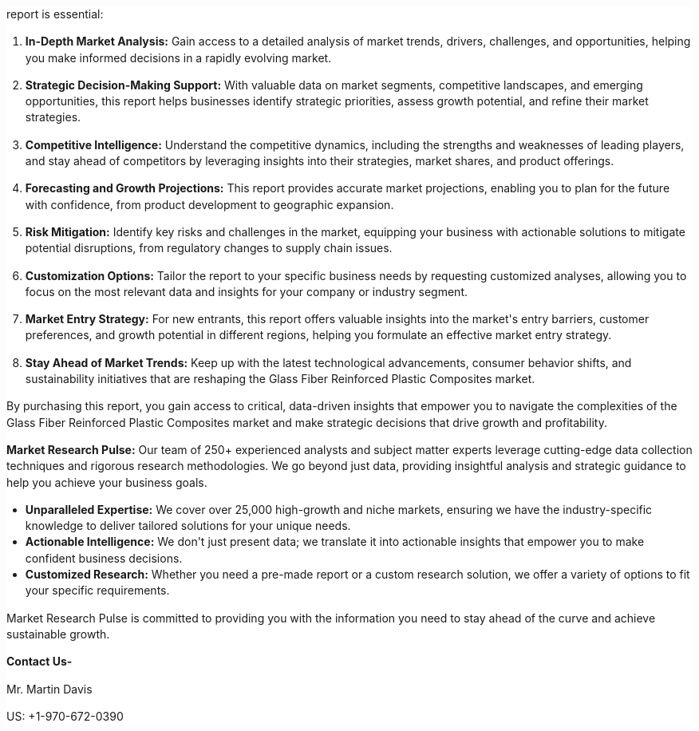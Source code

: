 report is essential:</p><ol><li><p><strong>In-Depth Market Analysis:</strong> Gain access to a detailed analysis of market trends, drivers, challenges, and opportunities, helping you make informed decisions in a rapidly evolving market.</p></li><li><p><strong>Strategic Decision-Making Support:</strong> With valuable data on market segments, competitive landscapes, and emerging opportunities, this report helps businesses identify strategic priorities, assess growth potential, and refine their market strategies.</p></li><li><p><strong>Competitive Intelligence:</strong> Understand the competitive dynamics, including the strengths and weaknesses of leading players, and stay ahead of competitors by leveraging insights into their strategies, market shares, and product offerings.</p></li><li><p><strong>Forecasting and Growth Projections:</strong> This report provides accurate market projections, enabling you to plan for the future with confidence, from product development to geographic expansion.</p></li><li><p><strong>Risk Mitigation:</strong> Identify key risks and challenges in the market, equipping your business with actionable solutions to mitigate potential disruptions, from regulatory changes to supply chain issues.</p></li><li><p><strong>Customization Options:</strong> Tailor the report to your specific business needs by requesting customized analyses, allowing you to focus on the most relevant data and insights for your company or industry segment.</p></li><li><p><strong>Market Entry Strategy:</strong> For new entrants, this report offers valuable insights into the market's entry barriers, customer preferences, and growth potential in different regions, helping you formulate an effective market entry strategy.</p></li><li><p><strong>Stay Ahead of Market Trends:</strong> Keep up with the latest technological advancements, consumer behavior shifts, and sustainability initiatives that are reshaping the Glass Fiber Reinforced Plastic Composites market.</p></li></ol><p>By purchasing this report, you gain access to critical, data-driven insights that empower you to navigate the complexities of the Glass Fiber Reinforced Plastic Composites market and make strategic decisions that drive growth and profitability.</p><p><strong>Market Research Pulse:</strong>&nbsp;Our team of 250+ experienced analysts and subject matter experts leverage cutting-edge data collection techniques and rigorous research methodologies. We go beyond just data, providing insightful analysis and strategic guidance to help you achieve your business goals.</p><ul><li><strong>Unparalleled Expertise:</strong>&nbsp;We cover over 25,000 high-growth and niche markets, ensuring we have the industry-specific knowledge to deliver tailored solutions for your unique needs.</li><li><strong>Actionable Intelligence:</strong>&nbsp;We don't just present data; we translate it into actionable insights that empower you to make confident business decisions.</li><li><strong>Customized Research:</strong>&nbsp;Whether you need a pre-made report or a custom research solution, we offer a variety of options to fit your specific requirements.</li></ul><p>Market Research Pulse is committed to providing you with the information you need to stay ahead of the curve and achieve sustainable growth.</p><p><strong>Contact Us-</strong></p><p>Mr. Martin Davis</p><p>US: +1-970-672-0390</p>
